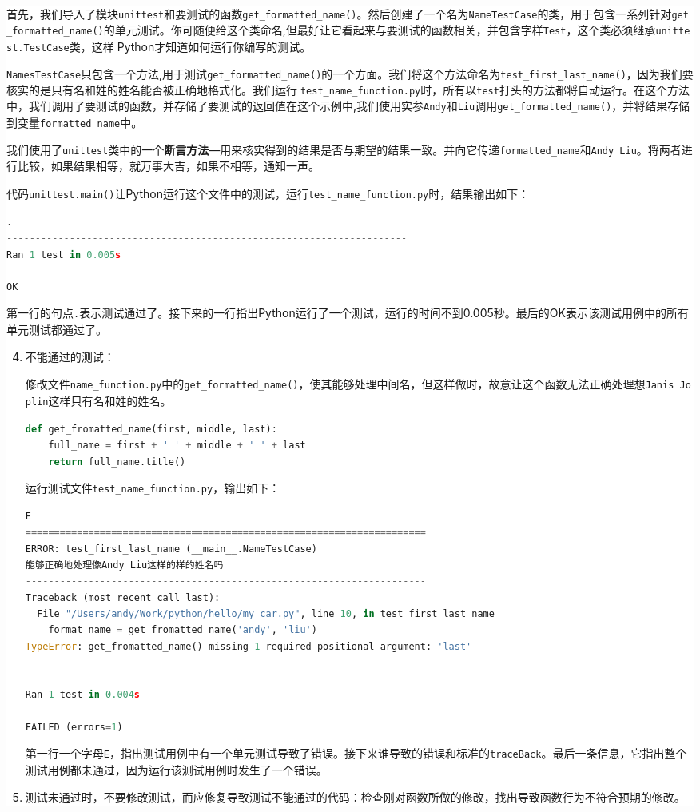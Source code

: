   首先，我们导入了模块`unittest`和要测试的函数`get_formatted_name()`。然后创建了一个名为`NameTestCase`的类，用于包含一系列针对`get_formatted_name()`的单元测试。你可随便给这个类命名,但最好让它看起来与要测试的函数相关，并包含字样`Test`，这个类必须继承`unittest.TestCase`类，这样 Python才知道如何运行你编写的测试。

   `NamesTestCase`只包含一个方法,用于测试`get_formatted_name()`的一个方面。我们将这个方法命名为`test_first_last_name()`，因为我们要核实的是只有名和姓的姓名能否被正确地格式化。我们运行 `test_name_function.py`时，所有以`test`打头的方法都将自动运行。在这个方法中，我们调用了要测试的函数，并存储了要测试的返回值在这个示例中,我们使用实参`Andy`和`Liu`调用`get_formatted_name()`，并将结果存储到变量`formatted_name`中。

   我们使用了`unittest`类中的一个**断言方法**—用来核实得到的结果是否与期望的结果一致。并向它传递`formatted_name`和`Andy Liu`。将两者进行比较，如果结果相等，就万事大吉，如果不相等，通知一声。

   代码`unittest.main()`让Python运行这个文件中的测试，运行`test_name_function.py`时，结果输出如下：

   ```python
   .
   ----------------------------------------------------------------------
   Ran 1 test in 0.005s
   
   OK
   ```

   第一行的句点`.`表示测试通过了。接下来的一行指出Python运行了一个测试，运行的时间不到0.005秒。最后的OK表示该测试用例中的所有单元测试都通过了。

4. 不能通过的测试：

   修改文件`name_function.py`中的`get_formatted_name()`，使其能够处理中间名，但这样做时，故意让这个函数无法正确处理想`Janis Joplin`这样只有名和姓的姓名。

   ```python
   def get_fromatted_name(first, middle, last):
       full_name = first + ' ' + middle + ' ' + last
       return full_name.title()
   
   ```

   运行测试文件`test_name_function.py`，输出如下：

   ```python
   E
   ======================================================================
   ERROR: test_first_last_name (__main__.NameTestCase)
   能够正确地处理像Andy Liu这样的样的姓名吗
   ----------------------------------------------------------------------
   Traceback (most recent call last):
     File "/Users/andy/Work/python/hello/my_car.py", line 10, in test_first_last_name
       format_name = get_fromatted_name('andy', 'liu')
   TypeError: get_fromatted_name() missing 1 required positional argument: 'last'
   
   ----------------------------------------------------------------------
   Ran 1 test in 0.004s
   
   FAILED (errors=1)
   ```

   第一行一个字母`E`，指出测试用例中有一个单元测试导致了错误。接下来谁导致的错误和标准的`traceBack`。最后一条信息，它指出整个测试用例都未通过，因为运行该测试用例时发生了一个错误。

5. 测试未通过时，不要修改测试，而应修复导致测试不能通过的代码：检查刚对函数所做的修改，找出导致函数行为不符合预期的修改。
